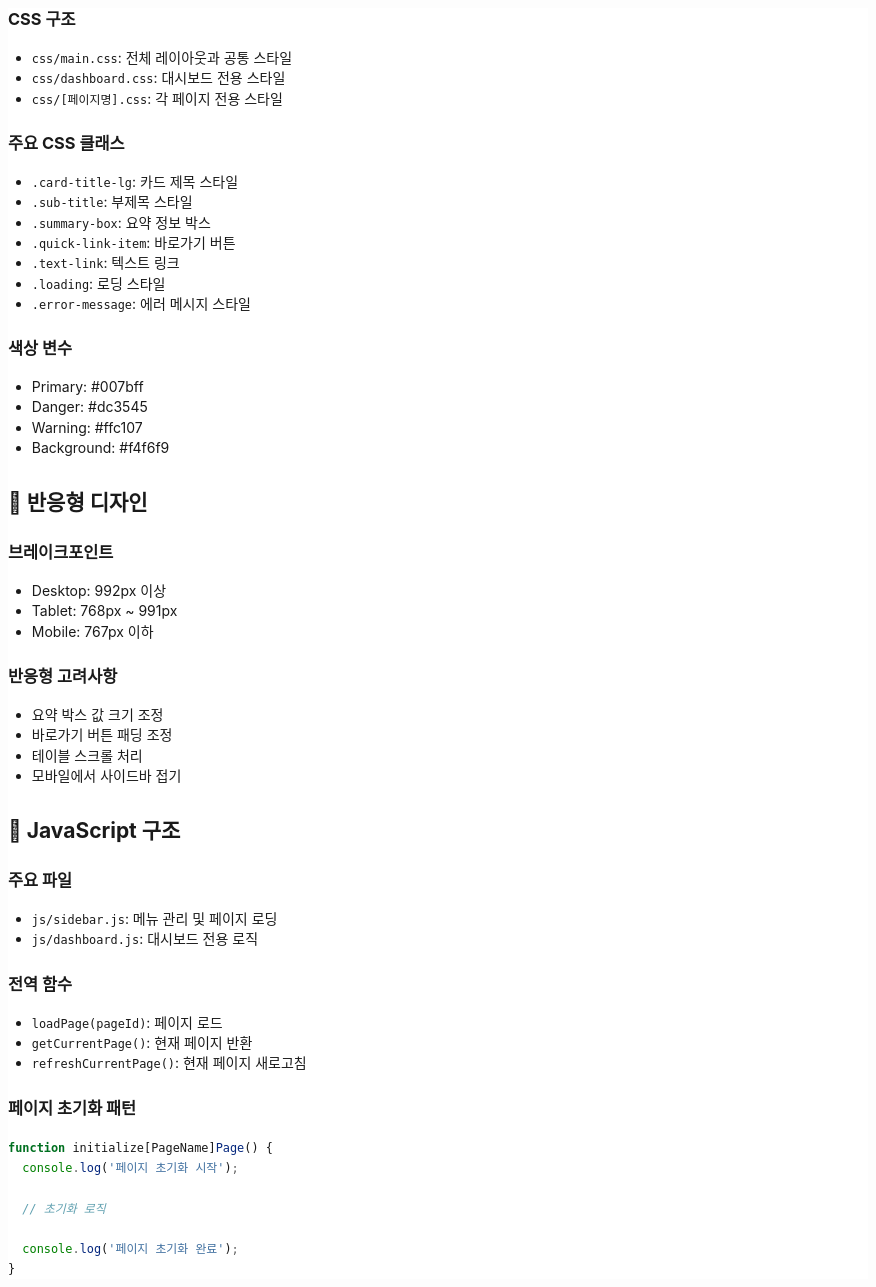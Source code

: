 ### CSS 구조
- `css/main.css`: 전체 레이아웃과 공통 스타일
- `css/dashboard.css`: 대시보드 전용 스타일
- `css/[페이지명].css`: 각 페이지 전용 스타일

### 주요 CSS 클래스
- `.card-title-lg`: 카드 제목 스타일
- `.sub-title`: 부제목 스타일
- `.summary-box`: 요약 정보 박스
- `.quick-link-item`: 바로가기 버튼
- `.text-link`: 텍스트 링크
- `.loading`: 로딩 스타일
- `.error-message`: 에러 메시지 스타일

### 색상 변수
- Primary: #007bff
- Danger: #dc3545
- Warning: #ffc107
- Background: #f4f6f9

## 📱 반응형 디자인

### 브레이크포인트
- Desktop: 992px 이상
- Tablet: 768px ~ 991px
- Mobile: 767px 이하

### 반응형 고려사항
- 요약 박스 값 크기 조정
- 바로가기 버튼 패딩 조정
- 테이블 스크롤 처리
- 모바일에서 사이드바 접기

## 🔧 JavaScript 구조

### 주요 파일
- `js/sidebar.js`: 메뉴 관리 및 페이지 로딩
- `js/dashboard.js`: 대시보드 전용 로직

### 전역 함수
- `loadPage(pageId)`: 페이지 로드
- `getCurrentPage()`: 현재 페이지 반환
- `refreshCurrentPage()`: 현재 페이지 새로고침

### 페이지 초기화 패턴
```javascript
function initialize[PageName]Page() {
  console.log('페이지 초기화 시작');
  
  // 초기화 로직
  
  console.log('페이지 초기화 완료');
}
```
